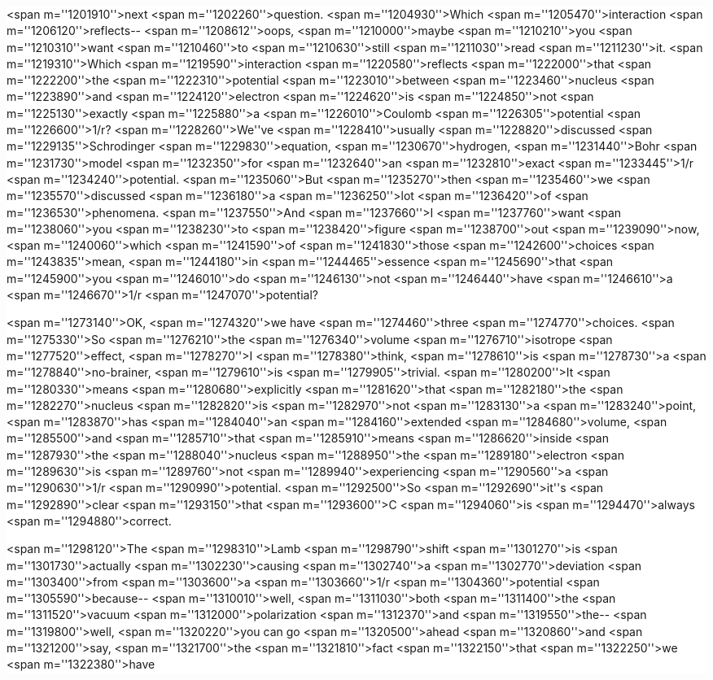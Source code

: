   <span m=''1201910''>next</span> <span m=''1202260''>question.</span> <span m=''1204930''>Which</span>
  <span m=''1205470''>interaction</span> <span m=''1206120''>reflects--</span> <span
  m=''1208612''>oops,</span> <span m=''1210000''>maybe</span> <span m=''1210210''>you</span>
  <span m=''1210310''>want</span> <span m=''1210460''>to</span> <span m=''1210630''>still</span>
  <span m=''1211030''>read</span> <span m=''1211230''>it.</span> <span m=''1219310''>Which</span>
  <span m=''1219590''>interaction</span> <span m=''1220580''>reflects</span> <span
  m=''1222000''>that</span> <span m=''1222200''>the</span> <span m=''1222310''>potential</span>
  <span m=''1223010''>between</span> <span m=''1223460''>nucleus</span> <span m=''1223890''>and</span>
  <span m=''1224120''>electron</span> <span m=''1224620''>is</span> <span m=''1224850''>not</span>
  <span m=''1225130''>exactly</span> <span m=''1225880''>a</span> <span m=''1226010''>Coulomb</span>
  <span m=''1226305''>potential</span> <span m=''1226600''>1/r?</span> <span m=''1228260''>We''ve</span>
  <span m=''1228410''>usually</span> <span m=''1228820''>discussed</span> <span m=''1229135''>Schrodinger</span>
  <span m=''1229830''>equation,</span> <span m=''1230670''>hydrogen,</span> <span
  m=''1231440''>Bohr</span> <span m=''1231730''>model</span> <span m=''1232350''>for</span>
  <span m=''1232640''>an</span> <span m=''1232810''>exact</span> <span m=''1233445''>1/r</span>
  <span m=''1234240''>potential.</span> <span m=''1235060''>But</span> <span m=''1235270''>then</span>
  <span m=''1235460''>we</span> <span m=''1235570''>discussed</span> <span m=''1236180''>a</span>
  <span m=''1236250''>lot</span> <span m=''1236420''>of</span> <span m=''1236530''>phenomena.</span>
  <span m=''1237550''>And</span> <span m=''1237660''>I</span> <span m=''1237760''>want</span>
  <span m=''1238060''>you</span> <span m=''1238230''>to</span> <span m=''1238420''>figure</span>
  <span m=''1238700''>out</span> <span m=''1239090''>now,</span> <span m=''1240060''>which</span>
  <span m=''1241590''>of</span> <span m=''1241830''>those</span> <span m=''1242600''>choices</span>
  <span m=''1243835''>mean,</span> <span m=''1244180''>in</span> <span m=''1244465''>essence</span>
  <span m=''1245690''>that</span> <span m=''1245900''>you</span> <span m=''1246010''>do</span>
  <span m=''1246130''>not</span> <span m=''1246440''>have</span> <span m=''1246610''>a</span>
  <span m=''1246670''>1/r</span> <span m=''1247070''>potential?</span> </p><p><span
  m=''1273140''>OK,</span> <span m=''1274320''>we have</span> <span m=''1274460''>three</span>
  <span m=''1274770''>choices.</span> <span m=''1275330''>So</span> <span m=''1276210''>the</span>
  <span m=''1276340''>volume</span> <span m=''1276710''>isotrope</span> <span m=''1277520''>effect,</span>
  <span m=''1278270''>I</span> <span m=''1278380''>think,</span> <span m=''1278610''>is</span>
  <span m=''1278730''>a</span> <span m=''1278840''>no-brainer,</span> <span m=''1279610''>is</span>
  <span m=''1279905''>trivial.</span> <span m=''1280200''>It</span> <span m=''1280330''>means</span>
  <span m=''1280680''>explicitly</span> <span m=''1281620''>that</span> <span m=''1282180''>the</span>
  <span m=''1282270''>nucleus</span> <span m=''1282820''>is</span> <span m=''1282970''>not</span>
  <span m=''1283130''>a</span> <span m=''1283240''>point,</span> <span m=''1283870''>has</span>
  <span m=''1284040''>an</span> <span m=''1284160''>extended</span> <span m=''1284680''>volume,</span>
  <span m=''1285500''>and</span> <span m=''1285710''>that</span> <span m=''1285910''>means</span>
  <span m=''1286620''>inside</span> <span m=''1287930''>the</span> <span m=''1288040''>nucleus</span>
  <span m=''1288950''>the</span> <span m=''1289180''>electron</span> <span m=''1289630''>is</span>
  <span m=''1289760''>not</span> <span m=''1289940''>experiencing</span> <span m=''1290560''>a</span>
  <span m=''1290630''>1/r</span> <span m=''1290990''>potential.</span> <span m=''1292500''>So</span>
  <span m=''1292690''>it''s</span> <span m=''1292890''>clear</span> <span m=''1293150''>that</span>
  <span m=''1293600''>C</span> <span m=''1294060''>is</span> <span m=''1294470''>always</span>
  <span m=''1294880''>correct.</span> </p><p><span m=''1298120''>The</span> <span
  m=''1298310''>Lamb</span> <span m=''1298790''>shift</span> <span m=''1301270''>is</span>
  <span m=''1301730''>actually</span> <span m=''1302230''>causing</span> <span m=''1302740''>a</span>
  <span m=''1302770''>deviation</span> <span m=''1303400''>from</span> <span m=''1303600''>a</span>
  <span m=''1303660''>1/r</span> <span m=''1304360''>potential</span> <span m=''1305590''>because--</span>
  <span m=''1310010''>well,</span> <span m=''1311030''>both</span> <span m=''1311400''>the</span>
  <span m=''1311520''>vacuum</span> <span m=''1312000''>polarization</span> <span
  m=''1312370''>and</span> <span m=''1319550''>the--</span> <span m=''1319800''>well,</span>
  <span m=''1320220''>you can go</span> <span m=''1320500''>ahead</span> <span m=''1320860''>and</span>
  <span m=''1321200''>say,</span> <span m=''1321700''>the</span> <span m=''1321810''>fact</span>
  <span m=''1322150''>that</span> <span m=''1322250''>we</span> <span m=''1322380''>have</span>